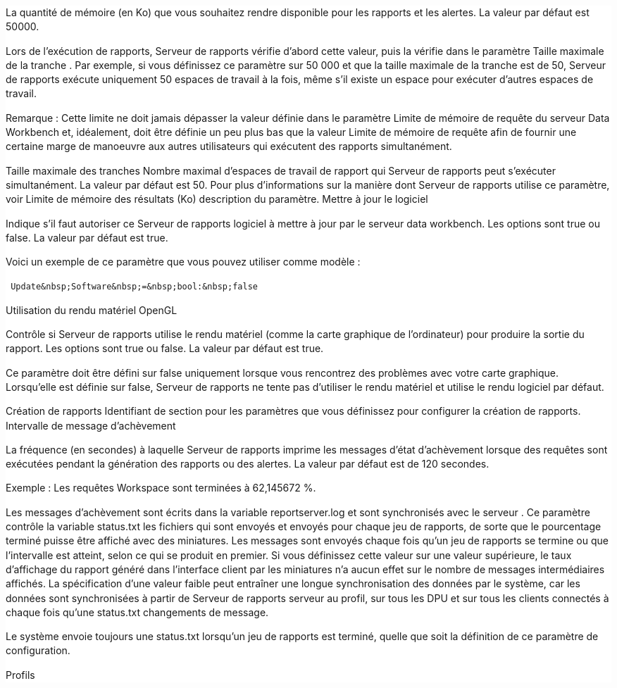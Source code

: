    <td colname="col2"> <p>La quantité de mémoire (en Ko) que vous souhaitez rendre disponible pour les rapports et les alertes. La valeur par défaut est 50000. </p> <p>Lors de l’exécution de rapports, <span class="keyword"> Serveur de rapports </span> vérifie d’abord cette valeur, puis la vérifie dans le paramètre Taille maximale de la tranche . Par exemple, si vous définissez ce paramètre sur 50 000 et que la taille maximale de la tranche est de 50, <span class="keyword"> Serveur de rapports </span> exécute uniquement 50 espaces de travail à la fois, même s’il existe un espace pour exécuter d’autres espaces de travail. </p> <p> <p>Remarque : Cette limite ne doit jamais dépasser la valeur définie dans le paramètre Limite de mémoire de requête du serveur Data Workbench et, idéalement, doit être définie un peu plus bas que la valeur <span class="wintitle"> Limite de mémoire de requête </span> afin de fournir une certaine marge de manoeuvre aux autres utilisateurs qui exécutent des rapports simultanément. </p> </p> </td> 
  </tr> 
  <tr> 
   <td colname="col1"> Taille maximale des tranches </td> 
   <td colname="col2"> Nombre maximal d’espaces de travail de rapport qui <span class="keyword"> Serveur de rapports </span> peut s’exécuter simultanément. La valeur par défaut est 50. Pour plus d’informations sur la manière dont <span class="keyword"> Serveur de rapports </span> utilise ce paramètre, voir <span class="wintitle"> Limite de mémoire des résultats (Ko) </span> description du paramètre. </td> 
  </tr> 
  <tr> 
   <td colname="col1"> Mettre à jour le logiciel </td> 
   <td colname="col2"> <p>Indique s’il faut autoriser ce <span class="keyword"> Serveur de rapports </span> logiciel à mettre à jour par le serveur data workbench. Les options sont true ou false. La valeur par défaut est true. </p> <p>Voici un exemple de ce paramètre que vous pouvez utiliser comme modèle : </p> <p> <code> Update&amp;nbsp;Software&amp;nbsp;=&amp;nbsp;bool:&amp;nbsp;false </code> </p> </td> 
  </tr> 
  <tr> 
   <td colname="col1"> Utilisation du rendu matériel OpenGL </td> 
   <td colname="col2"> <p>Contrôle si <span class="keyword"> Serveur de rapports </span> utilise le rendu matériel (comme la carte graphique de l’ordinateur) pour produire la sortie du rapport. Les options sont true ou false. La valeur par défaut est true. </p> <p>Ce paramètre doit être défini sur false uniquement lorsque vous rencontrez des problèmes avec votre carte graphique. Lorsqu’elle est définie sur false, <span class="keyword"> Serveur de rapports </span> ne tente pas d’utiliser le rendu matériel et utilise le rendu logiciel par défaut. </p> </td> 
  </tr> 
  <tr> 
   <td colname="col1"> Création de rapports </td> 
   <td colname="col2"> Identifiant de section pour les paramètres que vous définissez pour configurer la création de rapports. </td> 
  </tr> 
  <tr> 
   <td colname="col1"> Intervalle de message d’achèvement </td> 
   <td colname="col2"> <p>La fréquence (en secondes) à laquelle <span class="keyword"> Serveur de rapports </span> imprime les messages d’état d’achèvement lorsque des requêtes sont exécutées pendant la génération des rapports ou des alertes. La valeur par défaut est de 120 secondes. </p> <p>Exemple : Les requêtes Workspace sont terminées à 62,145672 %. </p> <p>Les messages d’achèvement sont écrits dans la variable <span class="filepath"> reportserver.log </span> et sont synchronisés avec le serveur . Ce paramètre contrôle la variable <span class="filepath"> status.txt </span> les fichiers qui sont envoyés et envoyés pour chaque jeu de rapports, de sorte que le pourcentage terminé puisse être affiché avec des miniatures. Les messages sont envoyés chaque fois qu’un jeu de rapports se termine ou que l’intervalle est atteint, selon ce qui se produit en premier. Si vous définissez cette valeur sur une valeur supérieure, le taux d’affichage du rapport généré dans l’interface client par les miniatures n’a aucun effet sur le nombre de messages intermédiaires affichés. La spécification d’une valeur faible peut entraîner une longue synchronisation des données par le système, car les données sont synchronisées à partir de <span class="keyword"> Serveur de rapports </span> serveur au profil, sur tous les DPU et sur tous les clients connectés à chaque fois qu’une <span class="filepath"> status.txt </span> changements de message. </p> <p>Le système envoie toujours une <span class="filepath"> status.txt </span> lorsqu’un jeu de rapports est terminé, quelle que soit la définition de ce paramètre de configuration. </p> </td> 
  </tr> 
  <tr> 
   <td colname="col1"> Profils </td> 